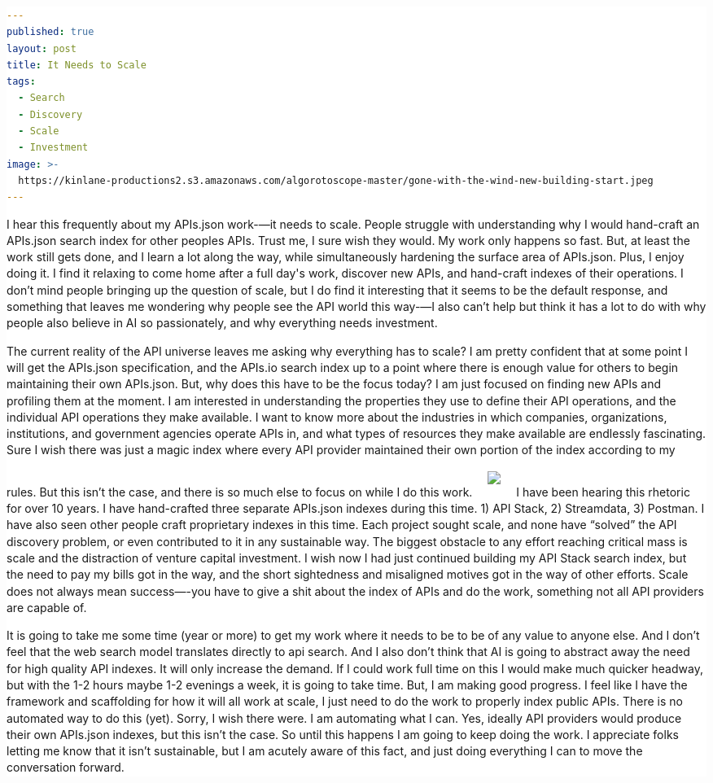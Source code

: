 ```yaml
---
published: true
layout: post
title: It Needs to Scale
tags:
  - Search
  - Discovery
  - Scale
  - Investment
image: >-
  https://kinlane-productions2.s3.amazonaws.com/algorotoscope-master/gone-with-the-wind-new-building-start.jpeg
---
```

I hear this frequently about my APIs.json work-—it needs to scale. People struggle with understanding why I would hand-craft an APIs.json search index for other peoples APIs. Trust me, I sure wish they would. My work only happens so fast. But, at least the work still gets done, and I learn a lot along the way, while simultaneously hardening the surface area of APIs.json. Plus, I enjoy doing it. I find it relaxing to come home after a full day's work, discover new APIs, and hand-craft indexes of their operations. I don’t mind people bringing up the question of scale, but I do find it interesting that it seems to be the default response, and something that leaves me wondering why people see the API world this way-—I also can’t help but think it has a lot to do with why people also believe in AI so passionately, and why everything needs investment.

The current reality of the API universe leaves me asking why everything has to scale? I am pretty confident that at some point I will get the APIs.json specification, and the APIs.io search index up to a point where there is enough value for others to begin maintaining their own APIs.json. But, why does this have to be the focus today? I am just focused on finding new APIs and profiling them at the moment. I am interested in understanding the properties they use to define their API operations, and the individual API operations they make available. I want to know more about the industries in which companies, organizations, institutions, and government agencies operate APIs in, and what types of resources they make available are endlessly fascinating. Sure I wish there was just a magic index where every API provider maintained their own portion of the index according to my rules. But this isn’t the case, and there is so much else to focus on while I do this work.
<img src="https://kinlane-productions2.s3.amazonaws.com/algorotoscope-master/gone-with-the-wind-freeway-gree-building.jpeg" width="100%" style="padding: 15px;">
I have been hearing this rhetoric for over 10 years. I have hand-crafted three separate APIs.json indexes during this time. 1) API Stack, 2) Streamdata, 3) Postman. I have also seen other people craft proprietary indexes in this time. Each project sought scale, and none have “solved” the API discovery problem, or even contributed to it in any sustainable way. The biggest obstacle to any effort reaching critical mass is scale and the distraction of venture capital investment. I wish now I had just continued building my API Stack search index, but the need to pay my bills got in the way, and the short sightedness and misaligned motives got in the way of other efforts. Scale does not always mean success—-you have to give a shit about the index of APIs and do the work, something not all API providers are capable of.

It is going to take me some time (year or more) to get my work where it needs to be to be of any value to anyone else. And I don’t feel that the web search model translates directly to api search. And I also don’t think that AI is going to abstract away the need for high quality API indexes. It will only increase the demand. If I could work full time on this I would make much quicker headway, but with the 1-2 hours maybe 1-2 evenings a week, it is going to take time. But, I am making good progress. I feel like I have the framework and scaffolding for how it will all work at scale, I just need to do the work to properly index public APIs. There is no automated way to do this (yet). Sorry, I wish there were. I am automating what I can. Yes, ideally API providers would produce their own APIs.json indexes, but this isn’t the case. So until this happens I am going to keep doing the work. I appreciate folks letting me know that it isn’t sustainable, but I am acutely aware of this fact, and just doing everything I can to move the conversation forward. 
